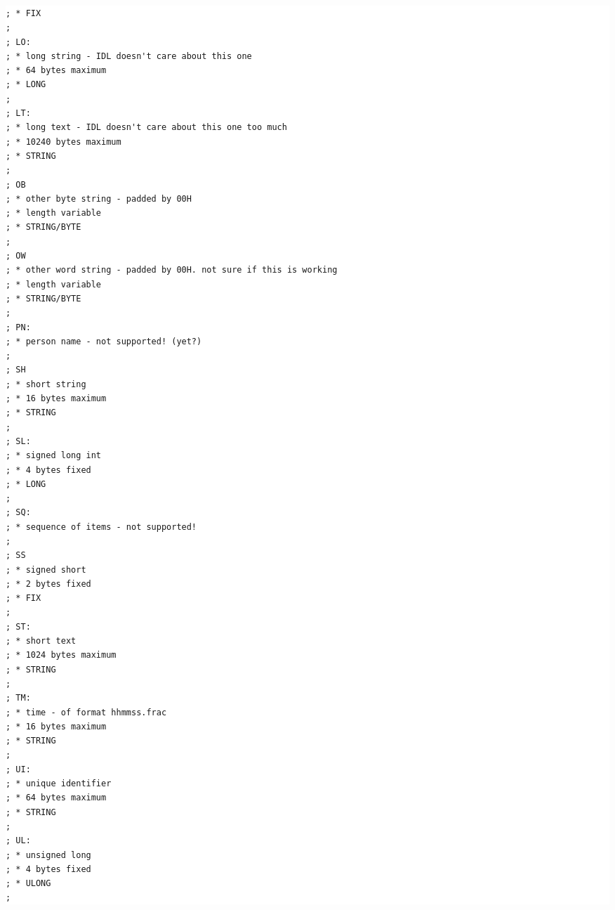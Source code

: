 ```
; * FIX 
; 
; LO: 
; * long string - IDL doesn't care about this one 
; * 64 bytes maximum 
; * LONG 
; 
; LT: 
; * long text - IDL doesn't care about this one too much 
; * 10240 bytes maximum 
; * STRING 
; 
; OB 
; * other byte string - padded by 00H 
; * length variable 
; * STRING/BYTE 
; 
; OW 
; * other word string - padded by 00H. not sure if this is working 
; * length variable 
; * STRING/BYTE 
; 
; PN: 
; * person name - not supported! (yet?) 
; 
; SH 
; * short string 
; * 16 bytes maximum 
; * STRING 
; 
; SL: 
; * signed long int 
; * 4 bytes fixed 
; * LONG 
; 
; SQ: 
; * sequence of items - not supported! 
; 
; SS 
; * signed short 
; * 2 bytes fixed 
; * FIX 
; 
; ST: 
; * short text 
; * 1024 bytes maximum 
; * STRING 
; 
; TM: 
; * time - of format hhmmss.frac 
; * 16 bytes maximum 
; * STRING 
; 
; UI: 
; * unique identifier 
; * 64 bytes maximum 
; * STRING 
; 
; UL: 
; * unsigned long 
; * 4 bytes fixed 
; * ULONG 
; 
```